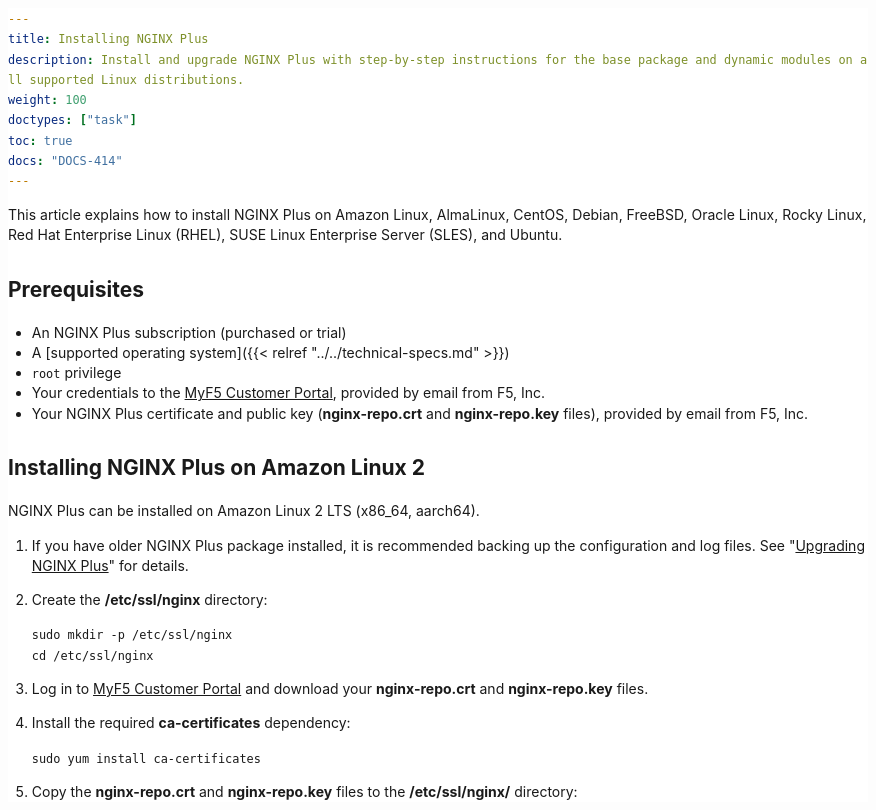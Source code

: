 ```yaml
---
title: Installing NGINX Plus
description: Install and upgrade NGINX Plus with step-by-step instructions for the base package and dynamic modules on all supported Linux distributions.
weight: 100
doctypes: ["task"]
toc: true
docs: "DOCS-414"
---
```



This article explains how to install NGINX Plus on Amazon Linux, AlmaLinux, CentOS, Debian, FreeBSD, Oracle Linux, Rocky Linux, Red Hat Enterprise Linux (RHEL), SUSE Linux Enterprise Server (SLES), and Ubuntu.

<span id="prereq"></span>
## Prerequisites

* An NGINX Plus subscription (purchased or trial)
* A [supported operating system]({{< relref "../../technical-specs.md" >}})
* `root` privilege
* Your credentials to the [MyF5 Customer Portal](https://account.f5.com/myf5), provided by email from F5, Inc.
* Your NGINX Plus certificate and public key (<span style="white-space: nowrap;">**nginx-repo.crt**</span> and <span style="white-space: nowrap;">**nginx-repo.key**</span> files), provided by email from F5, Inc.

<span id="install_amazon2"></span>
## Installing NGINX Plus on Amazon Linux 2

NGINX Plus can be installed on Amazon Linux 2 LTS (x86_64, aarch64).

1.  If you have older NGINX Plus package installed, it is recommended backing up the configuration and log files. See "[Upgrading NGINX Plus](#upgrade)" for details.

2.  Create the **/etc/ssl/nginx** directory:

    ```shell
    sudo mkdir -p /etc/ssl/nginx
    cd /etc/ssl/nginx
    ```

3.  Log in to [MyF5 Customer Portal](https://account.f5.com/myf5/) and download your **nginx-repo.crt** and **nginx-repo.key** files.

4.  Install the required **ca-certificates** dependency:

    ```shell
    sudo yum install ca-certificates
    ```

5.  Copy the **nginx-repo.crt** and **nginx-repo.key** files to the **/etc/ssl/nginx/** directory:
